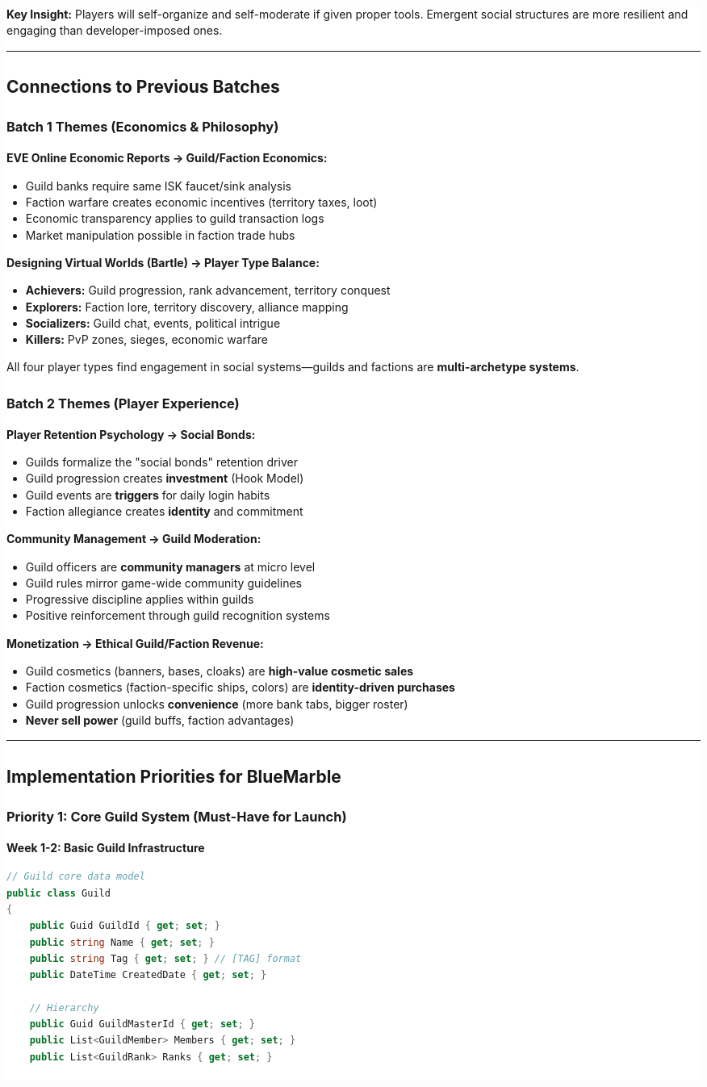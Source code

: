 **Key Insight:** Players will self-organize and self-moderate if given proper tools. Emergent social structures are more resilient and engaging than developer-imposed ones.

---

## Connections to Previous Batches

### Batch 1 Themes (Economics & Philosophy)

**EVE Online Economic Reports → Guild/Faction Economics:**
- Guild banks require same ISK faucet/sink analysis
- Faction warfare creates economic incentives (territory taxes, loot)
- Economic transparency applies to guild transaction logs
- Market manipulation possible in faction trade hubs

**Designing Virtual Worlds (Bartle) → Player Type Balance:**
- **Achievers:** Guild progression, rank advancement, territory conquest
- **Explorers:** Faction lore, territory discovery, alliance mapping
- **Socializers:** Guild chat, events, political intrigue
- **Killers:** PvP zones, sieges, economic warfare

All four player types find engagement in social systems—guilds and factions are **multi-archetype systems**.

### Batch 2 Themes (Player Experience)

**Player Retention Psychology → Social Bonds:**
- Guilds formalize the "social bonds" retention driver
- Guild progression creates **investment** (Hook Model)
- Guild events are **triggers** for daily login habits
- Faction allegiance creates **identity** and commitment

**Community Management → Guild Moderation:**
- Guild officers are **community managers** at micro level
- Guild rules mirror game-wide community guidelines
- Progressive discipline applies within guilds
- Positive reinforcement through guild recognition systems

**Monetization → Ethical Guild/Faction Revenue:**
- Guild cosmetics (banners, bases, cloaks) are **high-value cosmetic sales**
- Faction cosmetics (faction-specific ships, colors) are **identity-driven purchases**
- Guild progression unlocks **convenience** (more bank tabs, bigger roster)
- **Never sell power** (guild buffs, faction advantages)

---

## Implementation Priorities for BlueMarble

### Priority 1: Core Guild System (Must-Have for Launch)

**Week 1-2: Basic Guild Infrastructure**
```csharp
// Guild core data model
public class Guild
{
    public Guid GuildId { get; set; }
    public string Name { get; set; }
    public string Tag { get; set; } // [TAG] format
    public DateTime CreatedDate { get; set; }
    
    // Hierarchy
    public Guid GuildMasterId { get; set; }
    public List<GuildMember> Members { get; set; }
    public List<GuildRank> Ranks { get; set; }
    
```